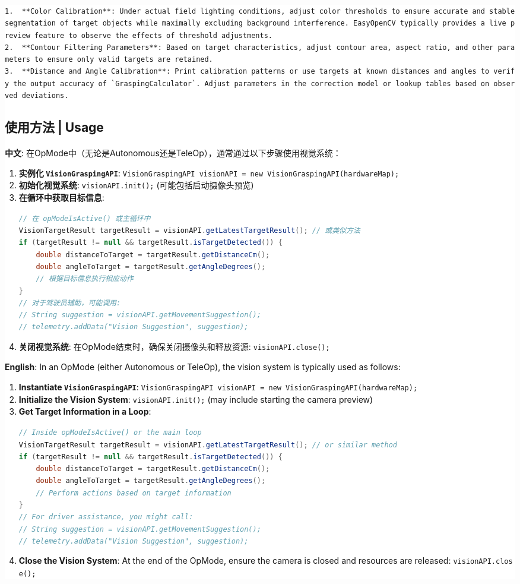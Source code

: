     1.  **Color Calibration**: Under actual field lighting conditions, adjust color thresholds to ensure accurate and stable segmentation of target objects while maximally excluding background interference. EasyOpenCV typically provides a live preview feature to observe the effects of threshold adjustments.
    2.  **Contour Filtering Parameters**: Based on target characteristics, adjust contour area, aspect ratio, and other parameters to ensure only valid targets are retained.
    3.  **Distance and Angle Calibration**: Print calibration patterns or use targets at known distances and angles to verify the output accuracy of `GraspingCalculator`. Adjust parameters in the correction model or lookup tables based on observed deviations.

## 使用方法 | Usage
**中文**:
在OpMode中（无论是Autonomous还是TeleOp），通常通过以下步骤使用视觉系统：
1.  **实例化 `VisionGraspingAPI`**: `VisionGraspingAPI visionAPI = new VisionGraspingAPI(hardwareMap);`
2.  **初始化视觉系统**: `visionAPI.init();` (可能包括启动摄像头预览)
3.  **在循环中获取目标信息**:
    ```java
    // 在 opModeIsActive() 或主循环中
    VisionTargetResult targetResult = visionAPI.getLatestTargetResult(); // 或类似方法
    if (targetResult != null && targetResult.isTargetDetected()) {
        double distanceToTarget = targetResult.getDistanceCm();
        double angleToTarget = targetResult.getAngleDegrees();
        // 根据目标信息执行相应动作
    }
    // 对于驾驶员辅助，可能调用:
    // String suggestion = visionAPI.getMovementSuggestion();
    // telemetry.addData("Vision Suggestion", suggestion);
    ```
4.  **关闭视觉系统**: 在OpMode结束时，确保关闭摄像头和释放资源: `visionAPI.close();`

**English**:
In an OpMode (either Autonomous or TeleOp), the vision system is typically used as follows:
1.  **Instantiate `VisionGraspingAPI`**: `VisionGraspingAPI visionAPI = new VisionGraspingAPI(hardwareMap);`
2.  **Initialize the Vision System**: `visionAPI.init();` (may include starting the camera preview)
3.  **Get Target Information in a Loop**:
    ```java
    // Inside opModeIsActive() or the main loop
    VisionTargetResult targetResult = visionAPI.getLatestTargetResult(); // or similar method
    if (targetResult != null && targetResult.isTargetDetected()) {
        double distanceToTarget = targetResult.getDistanceCm();
        double angleToTarget = targetResult.getAngleDegrees();
        // Perform actions based on target information
    }
    // For driver assistance, you might call:
    // String suggestion = visionAPI.getMovementSuggestion();
    // telemetry.addData("Vision Suggestion", suggestion);
    ```
4.  **Close the Vision System**: At the end of the OpMode, ensure the camera is closed and resources are released: `visionAPI.close();`

